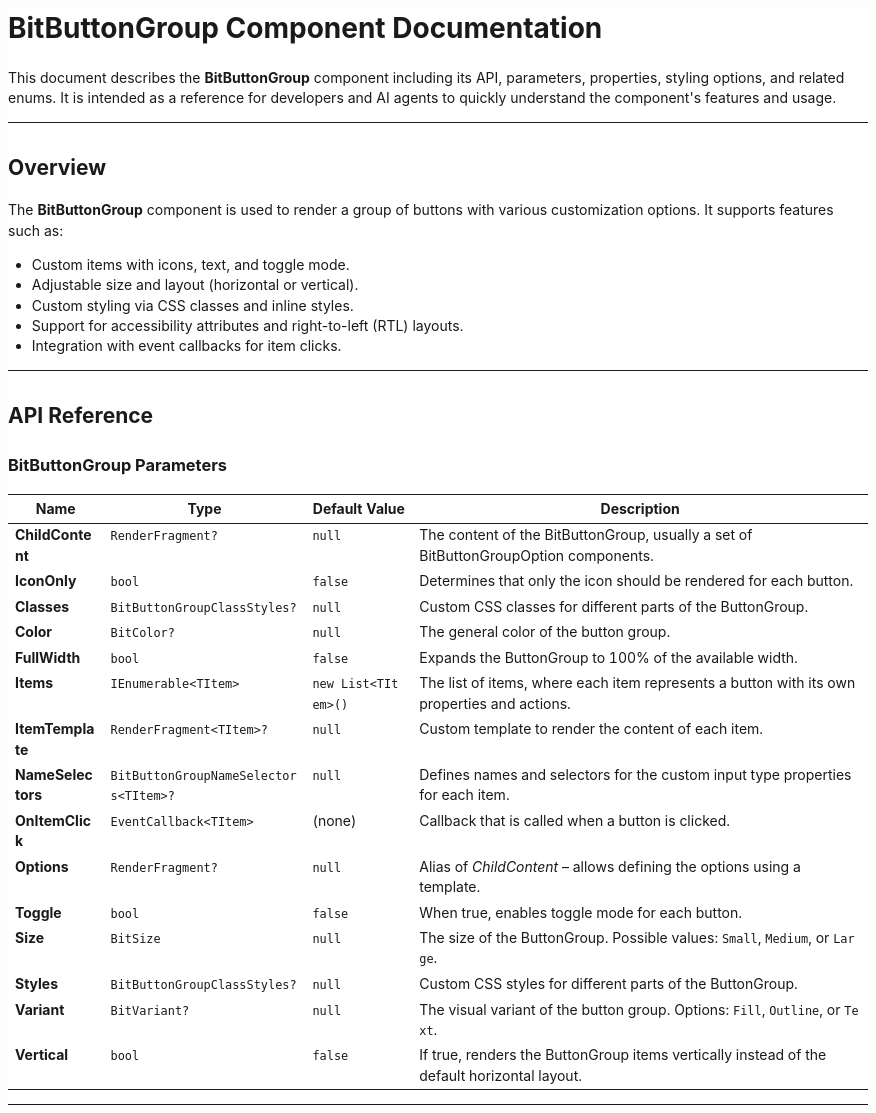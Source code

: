 # BitButtonGroup Component Documentation

This document describes the **BitButtonGroup** component including its API, parameters, properties, styling options, and related enums. It is intended as a reference for developers and AI agents to quickly understand the component's features and usage.

---

## Overview

The **BitButtonGroup** component is used to render a group of buttons with various customization options. It supports features such as:
- Custom items with icons, text, and toggle mode.
- Adjustable size and layout (horizontal or vertical).
- Custom styling via CSS classes and inline styles.
- Support for accessibility attributes and right-to-left (RTL) layouts.
- Integration with event callbacks for item clicks.

---

## API Reference

### BitButtonGroup Parameters

| Name         | Type                                    | Default Value         | Description                                                                                         |
|--------------|-----------------------------------------|-----------------------|-----------------------------------------------------------------------------------------------------|
| **ChildContent** | `RenderFragment?`                    | `null`                | The content of the BitButtonGroup, usually a set of BitButtonGroupOption components.               |
| **IconOnly**     | `bool`                             | `false`               | Determines that only the icon should be rendered for each button.                                  |
| **Classes**      | `BitButtonGroupClassStyles?`         | `null`                | Custom CSS classes for different parts of the ButtonGroup.                                          |
| **Color**        | `BitColor?`                        | `null`                | The general color of the button group.                                                              |
| **FullWidth**    | `bool`                             | `false`               | Expands the ButtonGroup to 100% of the available width.                                             |
| **Items**        | `IEnumerable<TItem>`               | `new List<TItem>()`   | The list of items, where each item represents a button with its own properties and actions.         |
| **ItemTemplate** | `RenderFragment<TItem>?`           | `null`                | Custom template to render the content of each item.                                                 |
| **NameSelectors**| `BitButtonGroupNameSelectors<TItem>?` | `null`             | Defines names and selectors for the custom input type properties for each item.                     |
| **OnItemClick**  | `EventCallback<TItem>`             | (none)                | Callback that is called when a button is clicked.                                                  |
| **Options**      | `RenderFragment?`                  | `null`                | Alias of *ChildContent* – allows defining the options using a template.                             |
| **Toggle**       | `bool`                             | `false`               | When true, enables toggle mode for each button.                                                    |
| **Size**         | `BitSize`                          | `null`                | The size of the ButtonGroup. Possible values: `Small`, `Medium`, or `Large`.                        |
| **Styles**       | `BitButtonGroupClassStyles?`         | `null`                | Custom CSS styles for different parts of the ButtonGroup.                                           |
| **Variant**      | `BitVariant?`                      | `null`                | The visual variant of the button group. Options: `Fill`, `Outline`, or `Text`.                      |
| **Vertical**     | `bool`                             | `false`               | If true, renders the ButtonGroup items vertically instead of the default horizontal layout.         |

---